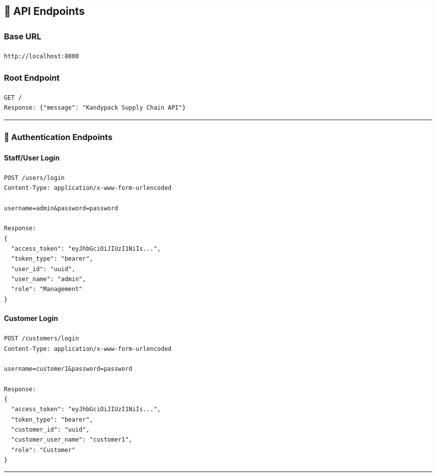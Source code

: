 
## 🚀 API Endpoints

### Base URL
```
http://localhost:8000
```

### Root Endpoint
```http
GET /
Response: {"message": "Kandypack Supply Chain API"}
```

---

### 👤 Authentication Endpoints

#### Staff/User Login
```http
POST /users/login
Content-Type: application/x-www-form-urlencoded

username=admin&password=password

Response:
{
  "access_token": "eyJhbGciOiJIUzI1NiIs...",
  "token_type": "bearer",
  "user_id": "uuid",
  "user_name": "admin",
  "role": "Management"
}
```

#### Customer Login
```http
POST /customers/login
Content-Type: application/x-www-form-urlencoded

username=customer1&password=password

Response:
{
  "access_token": "eyJhbGciOiJIUzI1NiIs...",
  "token_type": "bearer",
  "customer_id": "uuid",
  "customer_user_name": "customer1",
  "role": "Customer"
}
```

---